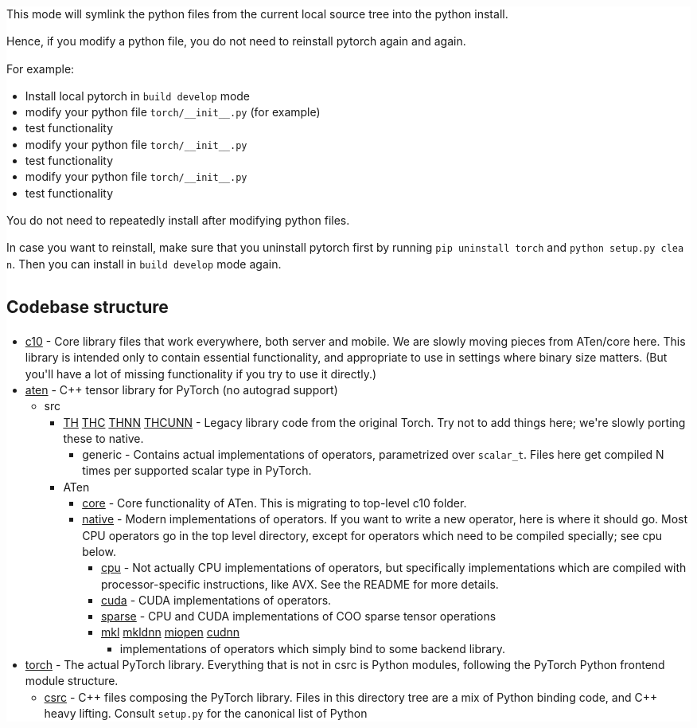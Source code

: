 This mode will symlink the python files from the current local source tree into the
python install.

Hence, if you modify a python file, you do not need to reinstall pytorch again and again.

For example:
- Install local pytorch in `build develop` mode
- modify your python file `torch/__init__.py` (for example)
- test functionality
- modify your python file `torch/__init__.py`
- test functionality
- modify your python file `torch/__init__.py`
- test functionality

You do not need to repeatedly install after modifying python files.

In case you want to reinstall, make sure that you uninstall pytorch first by running `pip uninstall torch`
and `python setup.py clean`. Then you can install in `build develop` mode again.

## Codebase structure

* [c10](c10) - Core library files that work everywhere, both server
  and mobile.  We are slowly moving pieces from ATen/core here.
  This library is intended only to contain essential functionality,
  and appropriate to use in settings where binary size matters.  (But
  you'll have a lot of missing functionality if you try to use it
  directly.)
* [aten](aten) - C++ tensor library for PyTorch (no autograd support)
  * src
    * [TH](aten/src/TH)
      [THC](aten/src/THC)
      [THNN](aten/src/THNN)
      [THCUNN](aten/src/THCUNN) - Legacy library code from the original
      Torch.  Try not to add things here; we're slowly porting these to
      native.
      * generic - Contains actual implementations of operators,
        parametrized over `scalar_t`.  Files here get compiled N times
        per supported scalar type in PyTorch.
    * ATen
      * [core](aten/src/ATen/core) - Core functionality of ATen.  This
        is migrating to top-level c10 folder.
      * [native](aten/src/ATen/native) - Modern implementations of
        operators.  If you want to write a new operator, here is where
        it should go.  Most CPU operators go in the top level directory,
        except for operators which need to be compiled specially; see
        cpu below.
        * [cpu](aten/src/ATen/native/cpu) - Not actually CPU
          implementations of operators, but specifically implementations
          which are compiled with processor-specific instructions, like
          AVX.  See the README for more details.
        * [cuda](aten/src/ATen/native/cuda) - CUDA implementations of
          operators.
        * [sparse](aten/src/ATen/native/sparse) - CPU and CUDA
          implementations of COO sparse tensor operations
        * [mkl](aten/src/ATen/native/mkl) [mkldnn](aten/src/ATen/native/mkldnn)
          [miopen](aten/src/ATen/native/miopen) [cudnn](aten/src/ATen/native/cudnn)
          - implementations of operators which simply bind to some
            backend library.
* [torch](torch) - The actual PyTorch library.  Everything that is not
  in csrc is Python modules, following the PyTorch Python frontend
  module structure.
  * [csrc](torch/csrc) - C++ files composing the PyTorch library.  Files
    in this directory tree are a mix of Python binding code, and C++
    heavy lifting.  Consult `setup.py` for the canonical list of Python